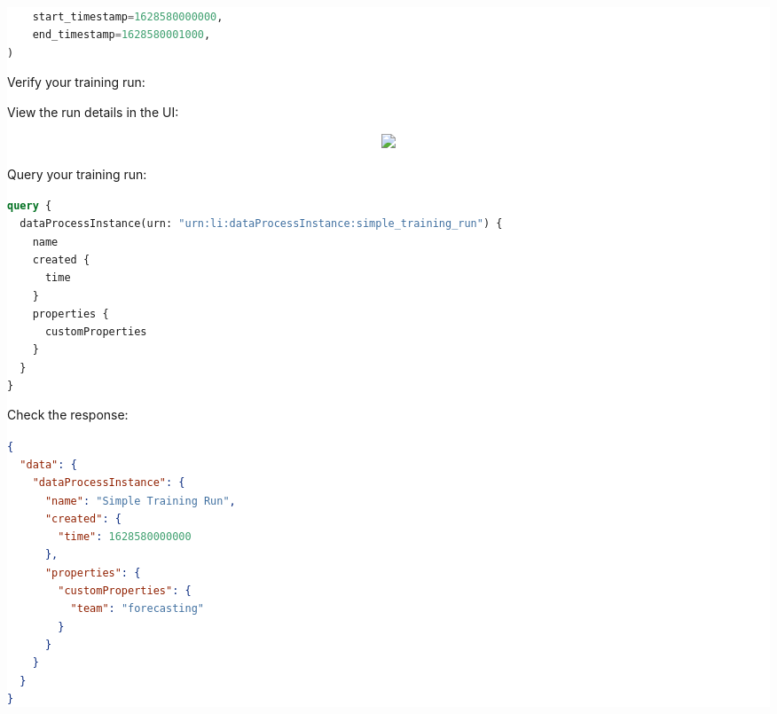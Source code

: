 ```python
    start_timestamp=1628580000000,
    end_timestamp=1628580001000,
)
```

</TabItem>
</Tabs>

Verify your training run:

<Tabs>
<TabItem value="UI" label="UI">
View the run details in the UI:

<p align="center">
  <img width="70%" src="https://raw.githubusercontent.com/datahub-project/static-assets/main/imgs/apis/tutorials/ml/run-empty.png"/>
</p>
</TabItem>

<TabItem value="graphql" label="GraphQL">
Query your training run:

```graphql
query {
  dataProcessInstance(urn: "urn:li:dataProcessInstance:simple_training_run") {
    name
    created {
      time
    }
    properties {
      customProperties
    }
  }
}
```

Check the response:

```json
{
  "data": {
    "dataProcessInstance": {
      "name": "Simple Training Run",
      "created": {
        "time": 1628580000000
      },
      "properties": {
        "customProperties": {
          "team": "forecasting"
        }
      }
    }
  }
}
```
